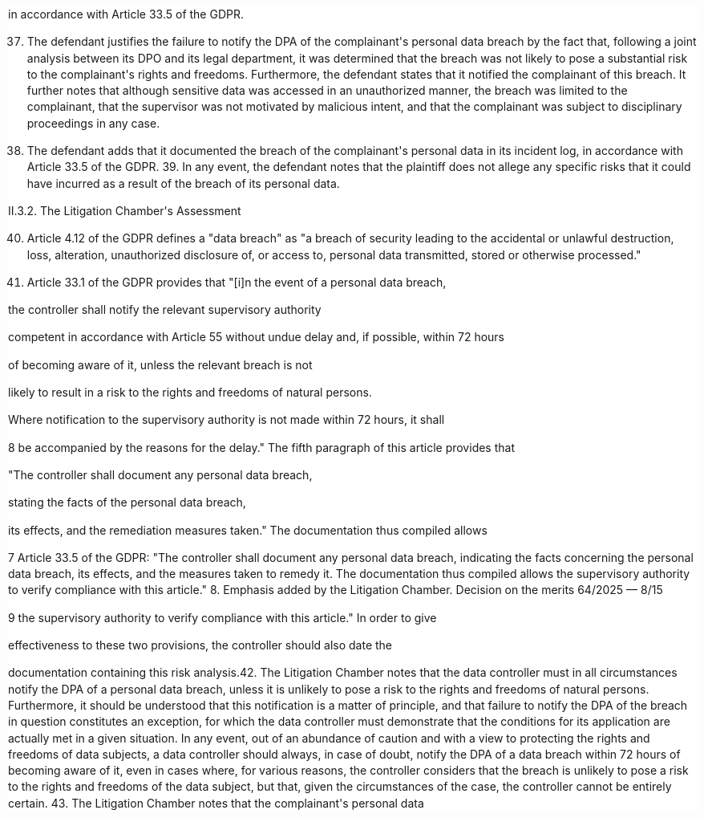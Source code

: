 in accordance with Article 33.5 of the GDPR.

37. The defendant justifies the failure to notify the DPA of the complainant's personal data breach by the fact that, following a joint analysis between its DPO and its legal department, it was determined that the breach was not likely to pose a substantial risk to the complainant's rights and freedoms. Furthermore, the defendant states that it notified the complainant of this breach. It further notes that although sensitive data was accessed in an unauthorized manner, the breach was limited to the complainant, that the supervisor was not motivated by malicious intent, and that the complainant was subject to disciplinary proceedings in any case.

38. The defendant adds that it documented the breach of the complainant's personal data in its incident log, in accordance with Article 33.5 of the GDPR. 39. In any event, the defendant notes that the plaintiff does not allege any specific risks that it could have incurred as a result of the breach of its personal data.

II.3.2. The Litigation Chamber's Assessment

40. Article 4.12 of the GDPR defines a "data breach" as "a breach of security leading to the accidental or unlawful destruction, loss, alteration, unauthorized disclosure of, or access to, personal data transmitted, stored or otherwise processed."

41. Article 33.1 of the GDPR provides that "\[i\]n the event of a personal data breach,

the controller shall notify the relevant supervisory authority

competent in accordance with Article 55 without undue delay and, if possible, within 72 hours

of becoming aware of it, unless the relevant breach is not

likely to result in a risk to the rights and freedoms of natural persons.

Where notification to the supervisory authority is not made within 72 hours, it shall

8
be accompanied by the reasons for the delay." The fifth paragraph of this article provides that

"The controller shall document any personal data breach,

stating the facts of the personal data breach,

its effects, and the remediation measures taken." The documentation thus compiled allows

7
Article 33.5 of the GDPR: "The controller shall document any personal data breach,
indicating the facts concerning the personal data breach, its effects, and the measures taken to remedy it.
The documentation thus compiled allows the supervisory authority to verify compliance with this article."
8. Emphasis added by the Litigation Chamber. Decision on the merits 64/2025 — 8/15

9
the supervisory authority to verify compliance with this article." In order to give

effectiveness to these two provisions, the controller should also date the

documentation containing this risk analysis.42. The Litigation Chamber notes that the data controller must in all circumstances notify the DPA of a personal data breach, unless it is unlikely to pose a risk to the rights and freedoms of natural persons. Furthermore, it should be understood that this notification is a matter of principle, and that failure to notify the DPA of the breach in question constitutes an exception, for which the data controller must demonstrate that the conditions for its application are actually met in a given situation. In any event, out of an abundance of caution and with a view to protecting the rights and freedoms of data subjects, a data controller should always, in case of doubt, notify the DPA of a data breach within 72 hours of becoming aware of it, even in cases where, for various reasons, the controller considers that the breach is unlikely to pose a risk to the rights and freedoms of the data subject, but that, given the circumstances of the case, the controller cannot be entirely certain. 43. The Litigation Chamber notes that the complainant's personal data
